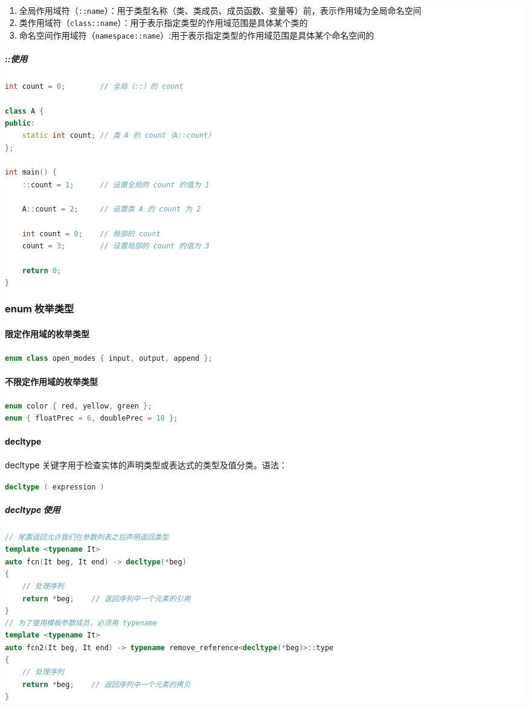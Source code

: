 1. 全局作用域符（`::name`）：用于类型名称（类、类成员、成员函数、变量等）前，表示作用域为全局命名空间
2. 类作用域符（`class::name`）：用于表示指定类型的作用域范围是具体某个类的
3. 命名空间作用域符（`namespace::name`）:用于表示指定类型的作用域范围是具体某个命名空间的

##### ::使用

```c++
int count = 0;        // 全局（::）的 count

class A {
public:
    static int count; // 类 A 的 count（A::count）
};

int main() {
    ::count = 1;      // 设置全局的 count 的值为 1

    A::count = 2;     // 设置类 A 的 count 为 2

    int count = 0;    // 局部的 count
    count = 3;        // 设置局部的 count 的值为 3

    return 0;
}
```

### enum 枚举类型

#### 限定作用域的枚举类型

```c++
enum class open_modes { input, output, append };
```

#### 不限定作用域的枚举类型

```c++
enum color { red, yellow, green };
enum { floatPrec = 6, doublePrec = 10 };
```

#### decltype

decltype 关键字用于检查实体的声明类型或表达式的类型及值分类。语法：

```c++
decltype ( expression )
```

##### decltype 使用

```c++
// 尾置返回允许我们在参数列表之后声明返回类型
template <typename It>
auto fcn(It beg, It end) -> decltype(*beg)
{
    // 处理序列
    return *beg;    // 返回序列中一个元素的引用
}
// 为了使用模板参数成员，必须用 typename
template <typename It>
auto fcn2(It beg, It end) -> typename remove_reference<decltype(*beg)>::type
{
    // 处理序列
    return *beg;    // 返回序列中一个元素的拷贝
}
```
